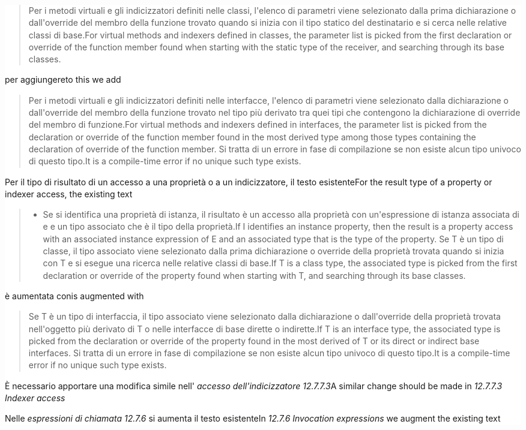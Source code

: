 > <span data-ttu-id="9b3e6-149">Per i metodi virtuali e gli indicizzatori definiti nelle classi, l'elenco di parametri viene selezionato dalla prima dichiarazione o dall'override del membro della funzione trovato quando si inizia con il tipo statico del destinatario e si cerca nelle relative classi di base.</span><span class="sxs-lookup"><span data-stu-id="9b3e6-149">For virtual methods and indexers defined in classes, the parameter list is picked from the first  declaration or override of the function member found when starting with the static type of the receiver, and searching through its base classes.</span></span>

<span data-ttu-id="9b3e6-150">per aggiungere</span><span class="sxs-lookup"><span data-stu-id="9b3e6-150">to this we add</span></span>

> <span data-ttu-id="9b3e6-151">Per i metodi virtuali e gli indicizzatori definiti nelle interfacce, l'elenco di parametri viene selezionato dalla dichiarazione o dall'override del membro della funzione trovato nel tipo più derivato tra quei tipi che contengono la dichiarazione di override del membro di funzione.</span><span class="sxs-lookup"><span data-stu-id="9b3e6-151">For virtual methods and indexers defined in interfaces, the parameter list is picked from the declaration or override of the function member found in the most derived type among those types containing the declaration of override of the function member.</span></span>  <span data-ttu-id="9b3e6-152">Si tratta di un errore in fase di compilazione se non esiste alcun tipo univoco di questo tipo.</span><span class="sxs-lookup"><span data-stu-id="9b3e6-152">It is a compile-time error if no unique such type exists.</span></span>

<span data-ttu-id="9b3e6-153">Per il tipo di risultato di un accesso a una proprietà o a un indicizzatore, il testo esistente</span><span class="sxs-lookup"><span data-stu-id="9b3e6-153">For the result type of a property or indexer access, the existing text</span></span>

> - <span data-ttu-id="9b3e6-154">Se si identifica una proprietà di istanza, il risultato è un accesso alla proprietà con un'espressione di istanza associata di e e un tipo associato che è il tipo della proprietà.</span><span class="sxs-lookup"><span data-stu-id="9b3e6-154">If I identifies an instance property, then the result is a property access with an associated instance expression of E and an associated type that is the type of the property.</span></span> <span data-ttu-id="9b3e6-155">Se T è un tipo di classe, il tipo associato viene selezionato dalla prima dichiarazione o override della proprietà trovata quando si inizia con T e si esegue una ricerca nelle relative classi di base.</span><span class="sxs-lookup"><span data-stu-id="9b3e6-155">If T is a class type, the associated type is picked from the first declaration or override of the property found when starting with T, and searching through its base classes.</span></span>

<span data-ttu-id="9b3e6-156">è aumentata con</span><span class="sxs-lookup"><span data-stu-id="9b3e6-156">is augmented with</span></span>

> <span data-ttu-id="9b3e6-157">Se T è un tipo di interfaccia, il tipo associato viene selezionato dalla dichiarazione o dall'override della proprietà trovata nell'oggetto più derivato di T o nelle interfacce di base dirette o indirette.</span><span class="sxs-lookup"><span data-stu-id="9b3e6-157">If T is an interface type, the associated type is picked from the declaration or override of the property found in the most derived of T or its direct or indirect base interfaces.</span></span>  <span data-ttu-id="9b3e6-158">Si tratta di un errore in fase di compilazione se non esiste alcun tipo univoco di questo tipo.</span><span class="sxs-lookup"><span data-stu-id="9b3e6-158">It is a compile-time error if no unique such type exists.</span></span>

<span data-ttu-id="9b3e6-159">È necessario apportare una modifica simile nell' *accesso dell'indicizzatore 12.7.7.3*</span><span class="sxs-lookup"><span data-stu-id="9b3e6-159">A similar change should be made in *12.7.7.3 Indexer access*</span></span>

<span data-ttu-id="9b3e6-160">Nelle *espressioni di chiamata 12.7.6* si aumenta il testo esistente</span><span class="sxs-lookup"><span data-stu-id="9b3e6-160">In *12.7.6 Invocation expressions* we augment the existing text</span></span>
